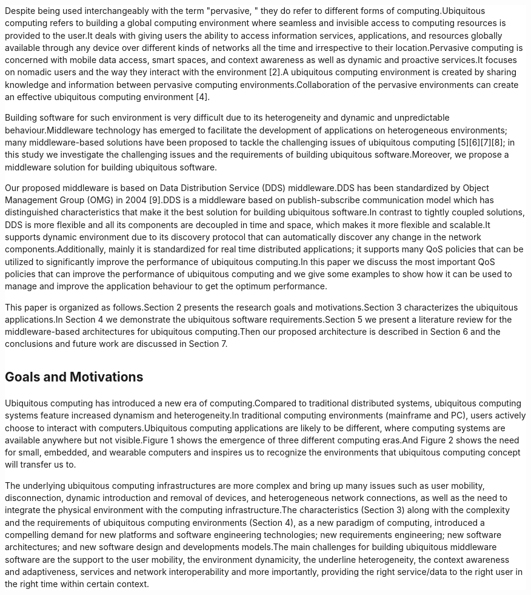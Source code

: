 Despite being used interchangeably with the term "pervasive, " they do refer to different forms of computing.Ubiquitous computing refers to building a global computing environment where seamless and invisible access to computing resources is provided to the user.It deals with giving users the ability to access information services, applications, and resources globally available through any device over different kinds of networks all the time and irrespective to their location.Pervasive computing is concerned with mobile data access, smart spaces, and context awareness as well as dynamic and proactive services.It focuses on nomadic users and the way they interact with the environment [2].A ubiquitous computing environment is created by sharing knowledge and information between pervasive computing environments.Collaboration of the pervasive environments can create an effective ubiquitous computing environment [4].

Building software for such environment is very difficult due to its heterogeneity and dynamic and unpredictable behaviour.Middleware technology has emerged to facilitate the development of applications on heterogeneous environments; many middleware-based solutions have been proposed to tackle the challenging issues of ubiquitous computing [5][6][7][8]; in this study we investigate the challenging issues and the requirements of building ubiquitous software.Moreover, we propose a middleware solution for building ubiquitous software.

Our proposed middleware is based on Data Distribution Service (DDS) middleware.DDS has been standardized by Object Management Group (OMG) in 2004 [9].DDS is a middleware based on publish-subscribe communication model which has distinguished characteristics that make it the best solution for building ubiquitous software.In contrast to tightly coupled solutions, DDS is more flexible and all its components are decoupled in time and space, which makes it more flexible and scalable.It supports dynamic environment due to its discovery protocol that can automatically discover any change in the network components.Additionally, mainly it is standardized for real time distributed applications; it supports many QoS policies that can be utilized to significantly improve the performance of ubiquitous computing.In this paper we discuss the most important QoS policies that can improve the performance of ubiquitous computing and we give some examples to show how it can be used to manage and improve the application behaviour to get the optimum performance.

This paper is organized as follows.Section 2 presents the research goals and motivations.Section 3 characterizes the ubiquitous applications.In Section 4 we demonstrate the ubiquitous software requirements.Section 5 we present a literature review for the middleware-based architectures for ubiquitous computing.Then our proposed architecture is described in Section 6 and the conclusions and future work are discussed in Section 7.


## Goals and Motivations

Ubiquitous computing has introduced a new era of computing.Compared to traditional distributed systems, ubiquitous computing systems feature increased dynamism and heterogeneity.In traditional computing environments (mainframe and PC), users actively choose to interact with computers.Ubiquitous computing applications are likely to be different, where computing systems are available anywhere but not visible.Figure 1 shows the emergence of three different computing eras.And Figure 2 shows the need for small, embedded, and wearable computers and inspires us to recognize the environments that ubiquitous computing concept will transfer us to.

The underlying ubiquitous computing infrastructures are more complex and bring up many issues such as user mobility, disconnection, dynamic introduction and removal of devices, and heterogeneous network connections, as well as the need to integrate the physical environment with the computing infrastructure.The characteristics (Section 3) along with the complexity and the requirements of ubiquitous computing environments (Section 4), as a new paradigm of computing, introduced a compelling demand for new platforms and software engineering technologies; new requirements engineering; new software architectures; and new software design and developments models.The main challenges for building ubiquitous middleware software are the support to the user mobility, the environment dynamicity, the underline heterogeneity, the context awareness and adaptiveness, services and network interoperability and more importantly, providing the right service/data to the right user in the right time within certain context.
